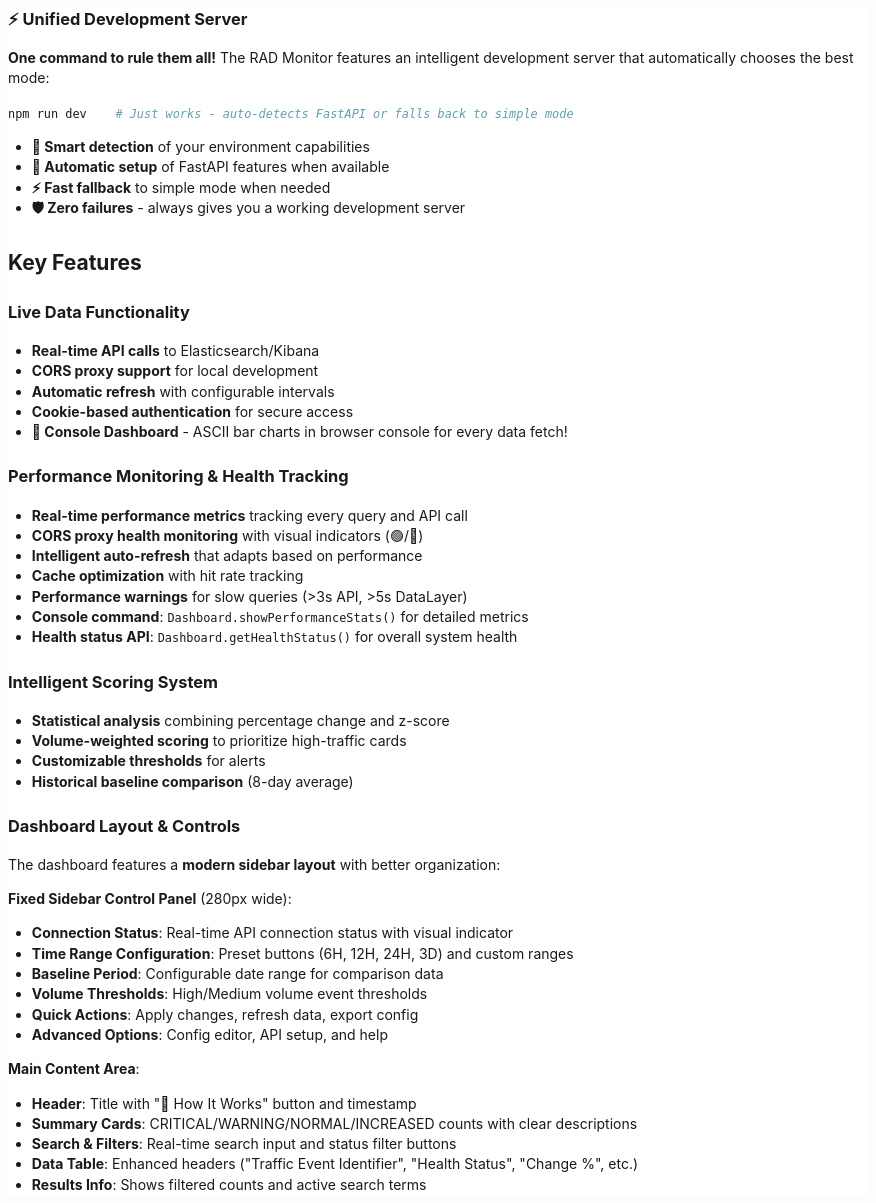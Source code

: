 ### **⚡ Unified Development Server**
**One command to rule them all!** The RAD Monitor features an intelligent development server that automatically chooses the best mode:

```bash
npm run dev    # Just works - auto-detects FastAPI or falls back to simple mode
```

- **🧠 Smart detection** of your environment capabilities
- **🚀 Automatic setup** of FastAPI features when available
- **⚡ Fast fallback** to simple mode when needed
- **🛡️ Zero failures** - always gives you a working development server

## Key Features

### Live Data Functionality
- **Real-time API calls** to Elasticsearch/Kibana
- **CORS proxy support** for local development
- **Automatic refresh** with configurable intervals
- **Cookie-based authentication** for secure access
- **🎯 Console Dashboard** - ASCII bar charts in browser console for every data fetch!

### Performance Monitoring & Health Tracking
- **Real-time performance metrics** tracking every query and API call
- **CORS proxy health monitoring** with visual indicators (🟢/🔴)
- **Intelligent auto-refresh** that adapts based on performance
- **Cache optimization** with hit rate tracking
- **Performance warnings** for slow queries (>3s API, >5s DataLayer)
- **Console command**: `Dashboard.showPerformanceStats()` for detailed metrics
- **Health status API**: `Dashboard.getHealthStatus()` for overall system health

### Intelligent Scoring System
- **Statistical analysis** combining percentage change and z-score
- **Volume-weighted scoring** to prioritize high-traffic cards
- **Customizable thresholds** for alerts
- **Historical baseline comparison** (8-day average)

### Dashboard Layout & Controls
The dashboard features a **modern sidebar layout** with better organization:

**Fixed Sidebar Control Panel** (280px wide):
- **Connection Status**: Real-time API connection status with visual indicator
- **Time Range Configuration**: Preset buttons (6H, 12H, 24H, 3D) and custom ranges
- **Baseline Period**: Configurable date range for comparison data
- **Volume Thresholds**: High/Medium volume event thresholds
- **Quick Actions**: Apply changes, refresh data, export config
- **Advanced Options**: Config editor, API setup, and help

**Main Content Area**:
- **Header**: Title with "📖 How It Works" button and timestamp
- **Summary Cards**: CRITICAL/WARNING/NORMAL/INCREASED counts with clear descriptions
- **Search & Filters**: Real-time search input and status filter buttons
- **Data Table**: Enhanced headers ("Traffic Event Identifier", "Health Status", "Change %", etc.)
- **Results Info**: Shows filtered counts and active search terms
